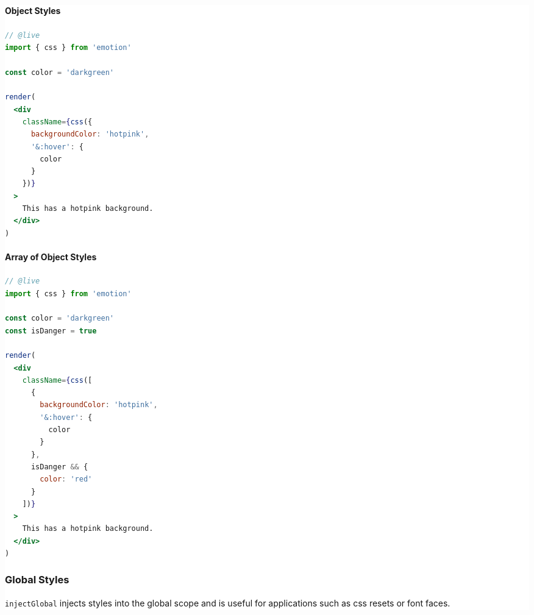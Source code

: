 #### Object Styles

```jsx
// @live
import { css } from 'emotion'

const color = 'darkgreen'

render(
  <div
    className={css({
      backgroundColor: 'hotpink',
      '&:hover': {
        color
      }
    })}
  >
    This has a hotpink background.
  </div>
)
```

#### Array of Object Styles

```jsx
// @live
import { css } from 'emotion'

const color = 'darkgreen'
const isDanger = true

render(
  <div
    className={css([
      {
        backgroundColor: 'hotpink',
        '&:hover': {
          color
        }
      },
      isDanger && {
        color: 'red'
      }
    ])}
  >
    This has a hotpink background.
  </div>
)
```

### Global Styles

`injectGlobal` injects styles into the global scope and is useful for applications such as css resets or font faces.

